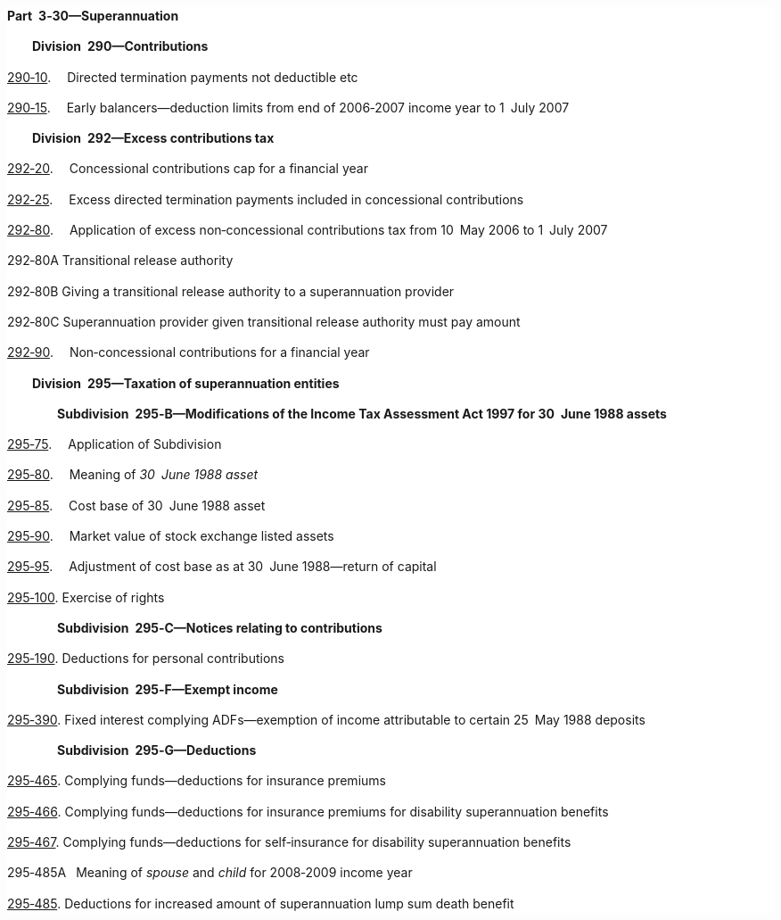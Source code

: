 **Part 3‑30—Superannuation** 

    **Division 290—Contributions**

[290‑10](#290‑10).   Directed termination payments not deductible etc 

[290‑15](#290‑15).   Early balancers—deduction limits from end of 2006‑2007 income year to 1 July 2007

    **Division 292—Excess contributions tax**

[292‑20](#292‑20).   Concessional contributions cap for a financial year

[292‑25](#292‑25).   Excess directed termination payments included in concessional contributions

[292‑80](#292‑80).   Application of excess non‑concessional contributions tax from 10 May 2006 to 1 July 2007

292‑80A Transitional release authority

292‑80B Giving a transitional release authority to a superannuation provider

292‑80C Superannuation provider given transitional release authority must pay amount

[292‑90](#292‑90).   Non‑concessional contributions for a financial year

    **Division 295—Taxation of superannuation entities** 

        **Subdivision 295‑B—Modifications of the Income Tax Assessment Act 1997 for 30 June 1988 assets**

[295‑75](#295‑75).   Application of Subdivision

[295‑80](#295‑80).   Meaning of _30 June 1988 asset_

[295‑85](#295‑85).   Cost base of 30 June 1988 asset

[295‑90](#295‑90).   Market value of stock exchange listed assets

[295‑95](#295‑95).   Adjustment of cost base as at 30 June 1988—return of capital

[295‑100](#295‑100). Exercise of rights

        **Subdivision 295‑C—Notices relating to contributions**

[295‑190](#295‑190). Deductions for personal contributions

        **Subdivision 295‑F—Exempt income**

[295‑390](#295‑390). Fixed interest complying ADFs—exemption of income attributable to certain 25 May 1988 deposits

        **Subdivision 295‑G—Deductions**

[295‑465](#295‑465). Complying funds—deductions for insurance premiums

[295‑466](#295‑466). Complying funds—deductions for insurance premiums for disability superannuation benefits

[295‑467](#295‑467). Complying funds—deductions for self‑insurance for disability superannuation benefits

295‑485A  Meaning of _spouse_ and _child_ for 2008‑2009 income year

[295‑485](#295‑485). Deductions for increased amount of superannuation lump sum death benefit

